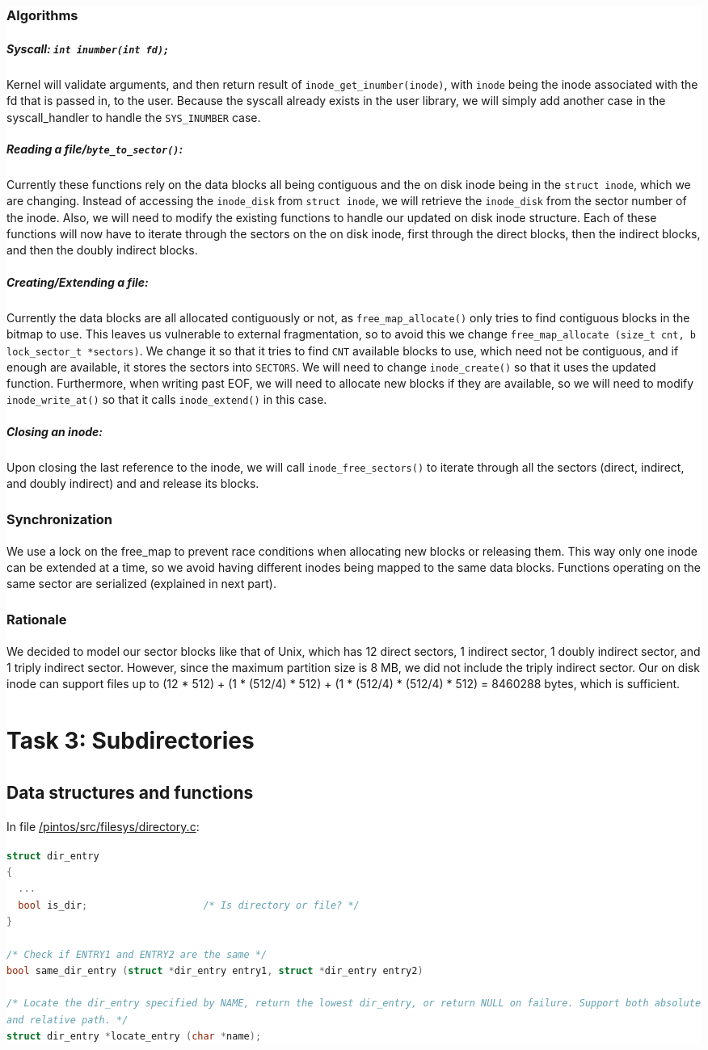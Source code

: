 ### Algorithms
##### Syscall: `int inumber(int fd);`
Kernel will validate arguments, and then return result of `inode_get_inumber(inode)`, with `inode` being the inode associated with the fd that is passed in, to the user. Because the syscall already exists in the user library, we will simply add another case in the syscall_handler to handle the `SYS_INUMBER` case.
##### Reading a file/`byte_to_sector()`:
Currently these functions rely on the data blocks all being contiguous and the on disk inode being in the `struct inode`, which we are changing. Instead of accessing the `inode_disk` from `struct inode`, we will retrieve the `inode_disk` from the sector number of the inode. Also, we will need to modify the existing functions to handle our updated on disk inode structure. Each of these functions will now have to iterate through the sectors on the on disk inode, first through the direct blocks, then the indirect blocks, and then the doubly indirect blocks.
##### Creating/Extending a file:
Currently the data blocks are all allocated contiguously or not, as `free_map_allocate()` only tries to find contiguous blocks in the bitmap to use. This leaves us vulnerable to external fragmentation, so to avoid this we change `free_map_allocate (size_t cnt, block_sector_t *sectors)`. We change it so that it tries to find `CNT` available blocks to use, which need not be contiguous, and if enough are available, it stores the sectors into `SECTORS`. We will need to change `inode_create()` so that it uses the updated function. Furthermore, when writing past EOF, we will need to allocate new blocks if they are available, so we will need to modify `inode_write_at()` so that it calls `inode_extend()` in this case.
##### Closing an inode:
Upon closing the last reference to the inode, we will call `inode_free_sectors()` to iterate through all the sectors (direct, indirect, and doubly indirect) and and release its blocks.

### Synchronization
We use a lock on the free_map to prevent race conditions when allocating new blocks or releasing them. This way only one inode can be extended at a time, so we avoid having different inodes being mapped to the same data blocks. Functions operating on the same sector are serialized (explained in next part).
### Rationale
We decided to model our sector blocks like that of Unix, which has 12 direct sectors, 1 indirect sector, 1 doubly indirect sector, and 1 triply indirect sector. However, since the maximum partition size is 8 MB, we did not include the triply indirect sector. Our on disk inode can support files up to (12 * 512) + (1 * (512/4) * 512) + (1 * (512/4) * (512/4) * 512) = 8460288 bytes, which is sufficient.

# Task 3: Subdirectories
## Data structures and functions
In file [/pintos/src/filesys/directory.c](/pintos/src/filesys/directory.c):
```C
struct dir_entry
{
  ...
  bool is_dir;                    /* Is directory or file? */
}

/* Check if ENTRY1 and ENTRY2 are the same */
bool same_dir_entry (struct *dir_entry entry1, struct *dir_entry entry2)

/* Locate the dir_entry specified by NAME, return the lowest dir_entry, or return NULL on failure. Support both absolute and relative path. */
struct dir_entry *locate_entry (char *name);
```
